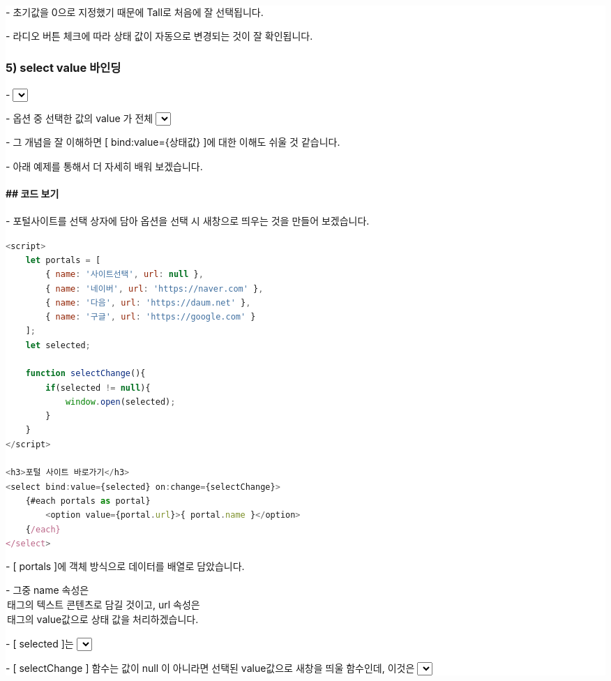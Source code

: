 

\- 초기값을 0으로 지정했기 때문에 Tall로 처음에 잘 선택됩니다.

\- 라디오 버튼 체크에 따라 상태 값이 자동으로 변경되는 것이 잘 확인됩니다. 

 

### **5) select value 바인딩**

\- <select> 태그는 보통 옵션 중 하나의 값을 선택하는 선택 상자입니다. 

\- 옵션 중 선택한 값의 value 가 전체 <select> 태그의 value 이기도 합니다. 

\- 그 개념을 잘 이해하면 [ bind:value={상태값} ]에 대한 이해도 쉬울 것 같습니다.

\- 아래 예제를 통해서 더 자세히 배워 보겠습니다. 

 

 

#### **## 코드 보기**

\- 포털사이트를 선택 상자에 담아 옵션을 선택 시 새창으로 띄우는 것을 만들어 보겠습니다.

```js
<script>
	let portals = [
		{ name: '사이트선택', url: null },
		{ name: '네이버', url: 'https://naver.com' },
		{ name: '다음', url: 'https://daum.net' },
		{ name: '구글', url: 'https://google.com' }
	];
	let selected;

	function selectChange(){
		if(selected != null){
			window.open(selected);
		}
	}
</script>

<h3>포털 사이트 바로가기</h3>
<select bind:value={selected} on:change={selectChange}>
	{#each portals as portal}
		<option value={portal.url}>{ portal.name }</option>
	{/each}
</select>
```

\- [ portals ]에 객체 방식으로 데이터를 배열로 담았습니다. 

\- 그중 name 속성은 <option> 태그의 텍스트 콘텐츠로 담길 것이고, url 속성은 <option> 태그의 value값으로 상태 값을 처리하겠습니다. 

\- [ selected ]는 <select> 태그가 선택하는 value값이 담길 상태값 변수입니다. 

\- [ selectChange ] 함수는 값이 null 이 아니라면 선택된 value값으로 새창을 띄울 함수인데, 이것은 <select> 태그의 on:change 이벤트로 적용합니다. 
